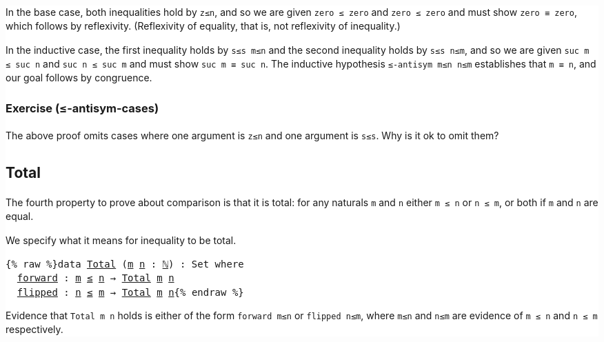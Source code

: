 In the base case, both inequalities hold by `z≤n`,
and so we are given `zero ≤ zero` and `zero ≤ zero` and must
show `zero ≡ zero`, which follows by reflexivity.  (Reflexivity
of equality, that is, not reflexivity of inequality.)

In the inductive case, the first inequality holds by `s≤s m≤n`
and the second inequality holds by `s≤s n≤m`, and so we are
given `suc m ≤ suc n` and `suc n ≤ suc m` and must show `suc m ≡ suc n`.
The inductive hypothesis `≤-antisym m≤n n≤m` establishes that `m ≡ n`,
and our goal follows by congruence.

### Exercise (≤-antisym-cases)

The above proof omits cases where one argument is `z≤n` and one
argument is `s≤s`.  Why is it ok to omit them?


## Total

The fourth property to prove about comparison is that it is total:
for any naturals `m` and `n` either `m ≤ n` or `n ≤ m`, or both if
`m` and `n` are equal.

We specify what it means for inequality to be total.
<pre class="Agda">{% raw %}<a id="9674" class="Keyword">data</a> <a id="Total"></a><a id="9679" href="{% endraw %}{{ site.baseurl }}{% link out/plta/Relations.md %}{% raw %}#9679" class="Datatype">Total</a> <a id="9685" class="Symbol">(</a><a id="9686" href="{% endraw %}{{ site.baseurl }}{% link out/plta/Relations.md %}{% raw %}#9686" class="Bound">m</a> <a id="9688" href="{% endraw %}{{ site.baseurl }}{% link out/plta/Relations.md %}{% raw %}#9688" class="Bound">n</a> <a id="9690" class="Symbol">:</a> <a id="9692" href="https://agda.github.io/agda-stdlib/Agda.Builtin.Nat.html#97" class="Datatype">ℕ</a><a id="9693" class="Symbol">)</a> <a id="9695" class="Symbol">:</a> <a id="9697" class="PrimitiveType">Set</a> <a id="9701" class="Keyword">where</a>
  <a id="Total.forward"></a><a id="9709" href="{% endraw %}{{ site.baseurl }}{% link out/plta/Relations.md %}{% raw %}#9709" class="InductiveConstructor">forward</a> <a id="9717" class="Symbol">:</a> <a id="9719" href="{% endraw %}{{ site.baseurl }}{% link out/plta/Relations.md %}{% raw %}#9686" class="Bound">m</a> <a id="9721" href="{% endraw %}{{ site.baseurl }}{% link out/plta/Relations.md %}{% raw %}#1205" class="Datatype Operator">≤</a> <a id="9723" href="{% endraw %}{{ site.baseurl }}{% link out/plta/Relations.md %}{% raw %}#9688" class="Bound">n</a> <a id="9725" class="Symbol">→</a> <a id="9727" href="{% endraw %}{{ site.baseurl }}{% link out/plta/Relations.md %}{% raw %}#9679" class="Datatype">Total</a> <a id="9733" href="{% endraw %}{{ site.baseurl }}{% link out/plta/Relations.md %}{% raw %}#9686" class="Bound">m</a> <a id="9735" href="{% endraw %}{{ site.baseurl }}{% link out/plta/Relations.md %}{% raw %}#9688" class="Bound">n</a>
  <a id="Total.flipped"></a><a id="9739" href="{% endraw %}{{ site.baseurl }}{% link out/plta/Relations.md %}{% raw %}#9739" class="InductiveConstructor">flipped</a> <a id="9747" class="Symbol">:</a> <a id="9749" href="{% endraw %}{{ site.baseurl }}{% link out/plta/Relations.md %}{% raw %}#9688" class="Bound">n</a> <a id="9751" href="{% endraw %}{{ site.baseurl }}{% link out/plta/Relations.md %}{% raw %}#1205" class="Datatype Operator">≤</a> <a id="9753" href="{% endraw %}{{ site.baseurl }}{% link out/plta/Relations.md %}{% raw %}#9686" class="Bound">m</a> <a id="9755" class="Symbol">→</a> <a id="9757" href="{% endraw %}{{ site.baseurl }}{% link out/plta/Relations.md %}{% raw %}#9679" class="Datatype">Total</a> <a id="9763" href="{% endraw %}{{ site.baseurl }}{% link out/plta/Relations.md %}{% raw %}#9686" class="Bound">m</a> <a id="9765" href="{% endraw %}{{ site.baseurl }}{% link out/plta/Relations.md %}{% raw %}#9688" class="Bound">n</a>{% endraw %}</pre>
Evidence that `Total m n` holds is either of the form
`forward m≤n` or `flipped n≤m`, where `m≤n` and `n≤m` are
evidence of `m ≤ n` and `n ≤ m` respectively.
